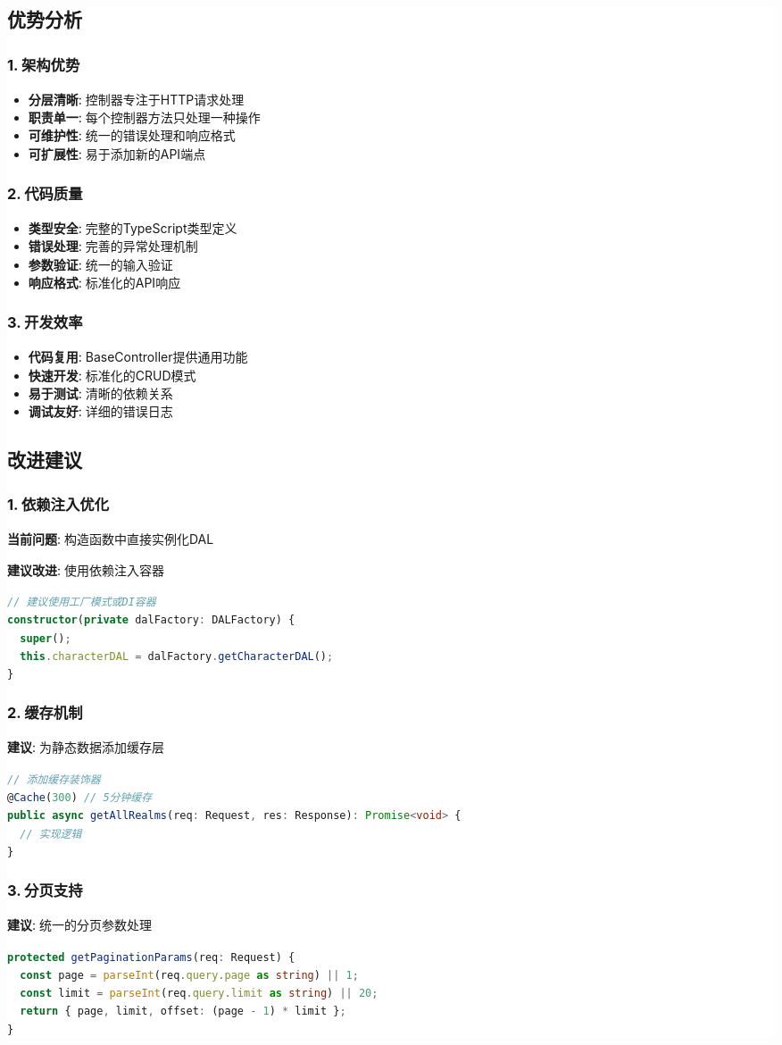 ## 优势分析

### 1. 架构优势

- **分层清晰**: 控制器专注于HTTP请求处理
- **职责单一**: 每个控制器方法只处理一种操作
- **可维护性**: 统一的错误处理和响应格式
- **可扩展性**: 易于添加新的API端点

### 2. 代码质量

- **类型安全**: 完整的TypeScript类型定义
- **错误处理**: 完善的异常处理机制
- **参数验证**: 统一的输入验证
- **响应格式**: 标准化的API响应

### 3. 开发效率

- **代码复用**: BaseController提供通用功能
- **快速开发**: 标准化的CRUD模式
- **易于测试**: 清晰的依赖关系
- **调试友好**: 详细的错误日志

## 改进建议

### 1. 依赖注入优化

**当前问题**: 构造函数中直接实例化DAL

**建议改进**: 使用依赖注入容器
```typescript
// 建议使用工厂模式或DI容器
constructor(private dalFactory: DALFactory) {
  super();
  this.characterDAL = dalFactory.getCharacterDAL();
}
```

### 2. 缓存机制

**建议**: 为静态数据添加缓存层
```typescript
// 添加缓存装饰器
@Cache(300) // 5分钟缓存
public async getAllRealms(req: Request, res: Response): Promise<void> {
  // 实现逻辑
}
```

### 3. 分页支持

**建议**: 统一的分页参数处理
```typescript
protected getPaginationParams(req: Request) {
  const page = parseInt(req.query.page as string) || 1;
  const limit = parseInt(req.query.limit as string) || 20;
  return { page, limit, offset: (page - 1) * limit };
}
```
